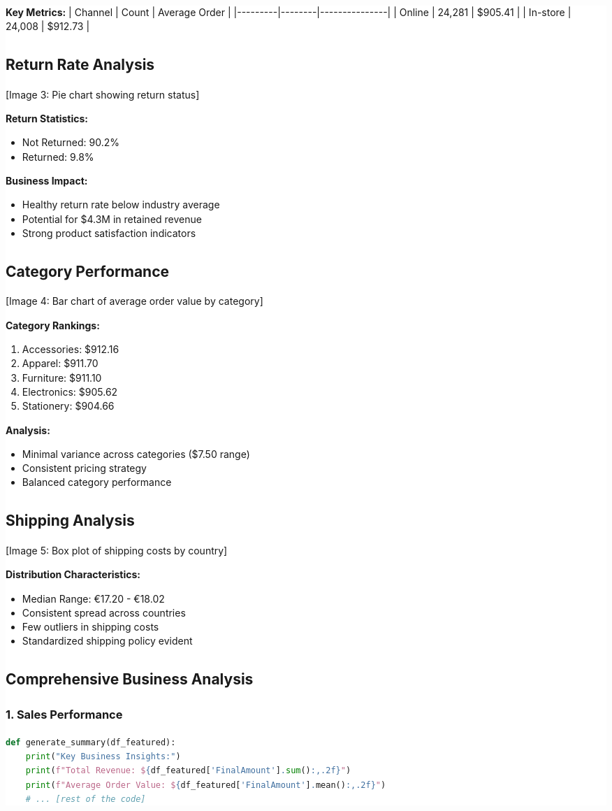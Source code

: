 **Key Metrics:**
| Channel | Count | Average Order |
|---------|--------|---------------|
| Online | 24,281 | $905.41 |
| In-store | 24,008 | $912.73 |

## Return Rate Analysis
[Image 3: Pie chart showing return status]

**Return Statistics:**
- Not Returned: 90.2%
- Returned: 9.8%

**Business Impact:**
- Healthy return rate below industry average
- Potential for $4.3M in retained revenue
- Strong product satisfaction indicators

## Category Performance
[Image 4: Bar chart of average order value by category]

**Category Rankings:**
1. Accessories: $912.16
2. Apparel: $911.70
3. Furniture: $911.10
4. Electronics: $905.62
5. Stationery: $904.66

**Analysis:**
- Minimal variance across categories ($7.50 range)
- Consistent pricing strategy
- Balanced category performance

## Shipping Analysis
[Image 5: Box plot of shipping costs by country]

**Distribution Characteristics:**
- Median Range: €17.20 - €18.02
- Consistent spread across countries
- Few outliers in shipping costs
- Standardized shipping policy evident

## Comprehensive Business Analysis

### 1. Sales Performance
```python
def generate_summary(df_featured):
    print("Key Business Insights:")
    print(f"Total Revenue: ${df_featured['FinalAmount'].sum():,.2f}")
    print(f"Average Order Value: ${df_featured['FinalAmount'].mean():,.2f}")
    # ... [rest of the code]
```
